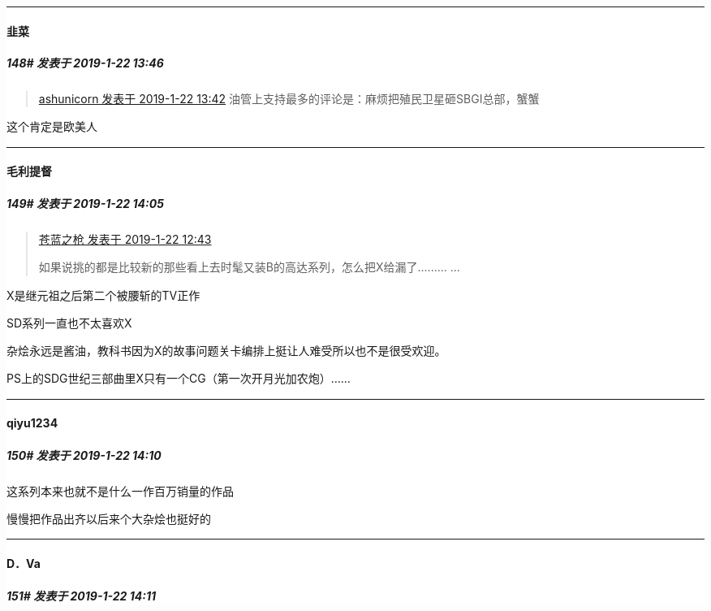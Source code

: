 
-----

####  韭菜  
##### 148#       发表于 2019-1-22 13:46



<blockquote><a href="httphttps://bbs.saraba1st.com/2b/forum.php?mod=redirect&amp;goto=findpost&amp;pid=42353805&amp;ptid=1805691" target="_blank">ashunicorn 发表于 2019-1-22 13:42</a>
油管上支持最多的评论是：麻烦把殖民卫星砸SBGI总部，蟹蟹</blockquote>
这个肯定是欧美人







-----

####  毛利提督  
##### 149#       发表于 2019-1-22 14:05



<blockquote><a href="httphttps://bbs.saraba1st.com/2b/forum.php?mod=redirect&amp;goto=findpost&amp;pid=42353094&amp;ptid=1805691" target="_blank">苍蓝之枪 发表于 2019-1-22 12:43</a>

如果说挑的都是比较新的那些看上去时髦又装B的高达系列，怎么把X给漏了......... ...</blockquote>
X是继元祖之后第二个被腰斩的TV正作

SD系列一直也不太喜欢X

杂烩永远是酱油，教科书因为X的故事问题关卡编排上挺让人难受所以也不是很受欢迎。

PS上的SDG世纪三部曲里X只有一个CG（第一次开月光加农炮）……







-----

####  qiyu1234  
##### 150#       发表于 2019-1-22 14:10




这系列本来也就不是什么一作百万销量的作品


慢慢把作品出齐以后来个大杂烩也挺好的







-----

####  D．Va  
##### 151#       发表于 2019-1-22 14:11
